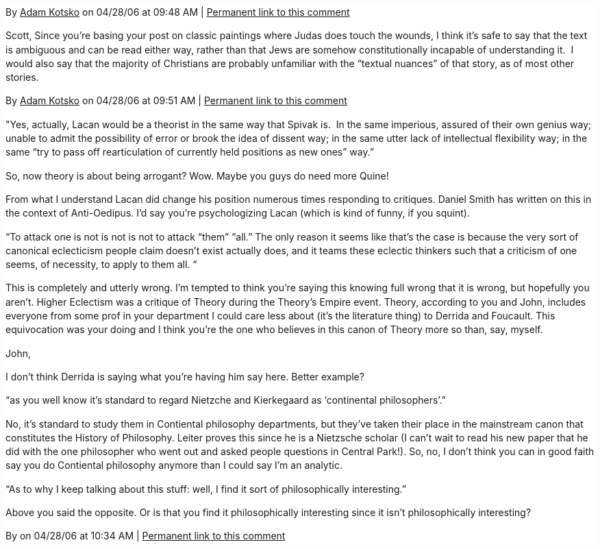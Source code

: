 By [Adam Kotsko](http://adamkotsko.com/weblog) on 04/28/06 at 09:48 AM | [Permanent link to this comment](http://www.thevalve.org/go/valve/article/arguments_about_higher_eclecticism_as_illustrated_by_two_paintings_with_one/#8947)
[]()

Scott, Since you’re basing your post on classic paintings where Judas does touch the wounds, I think it’s safe to say that the text is ambiguous and can be read either way, rather than that Jews are somehow constitutionally incapable of understanding it.  I would also say that the majority of Christians are probably unfamiliar with the “textual nuances” of that story, as of most other stories.

By [Adam Kotsko](http://adamkotsko.com/weblog) on 04/28/06 at 09:51 AM | [Permanent link to this comment](http://www.thevalve.org/go/valve/article/arguments_about_higher_eclecticism_as_illustrated_by_two_paintings_with_one/#8948)
[]()

"Yes, actually, Lacan would be a theorist in the same way that Spivak is.  In the same imperious, assured of their own genius way; unable to admit the possibility of error or brook the idea of dissent way; in the same utter lack of intellectual flexibility way; in the same “try to pass off rearticulation of currently held positions as new ones” way.”

So, now theory is about being arrogant? Wow. Maybe you guys do need more Quine!

From what I understand Lacan did change his position numerous times responding to critiques. Daniel Smith has written on this in the context of Anti-Oedipus. I’d say you’re psychologizing Lacan (which is kind of funny, if you squint). 

“To attack one is not is not is not to attack “them” “all.” The only reason it seems like that’s the case is because the very sort of canonical eclecticism people claim doesn’t exist actually does, and it teams these eclectic thinkers such that a criticism of one seems, of necessity, to apply to them all. “

This is completely and utterly wrong. I’m tempted to think you’re saying this knowing full wrong that it is wrong, but hopefully you aren’t. Higher Eclectism was a critique of Theory during the Theory’s Empire event. Theory, according to you and John, includes everyone from some prof in your department I could care less about (it’s the literature thing) to Derrida and Foucault. This equivocation was your doing and I think you’re the one who believes in this canon of Theory more so than, say, myself.

John,

I don’t think Derrida is saying what you’re having him say here. Better example?

“as you well know it’s standard to regard Nietzche and Kierkegaard as ‘continental philosophers’.”

No, it’s standard to study them in Contiental philosophy departments, but they’ve taken their place in the mainstream canon that constitutes the History of Philosophy. Leiter proves this since he is a Nietzsche scholar (I can’t wait to read his new paper that he did with the one philosopher who went out and asked people questions in Central Park!). So, no, I don’t think you can in good faith say you do Contiental philosophy anymore than I could say I’m an analytic.

“As to why I keep talking about this stuff: well, I find it sort of philosophically interesting.”

Above you said the opposite. Or is that you find it philosophically interesting since it isn’t philosophically interesting?

By  on 04/28/06 at 10:34 AM | [Permanent link to this comment](http://www.thevalve.org/go/valve/article/arguments_about_higher_eclecticism_as_illustrated_by_two_paintings_with_one/#8949)
[]()
